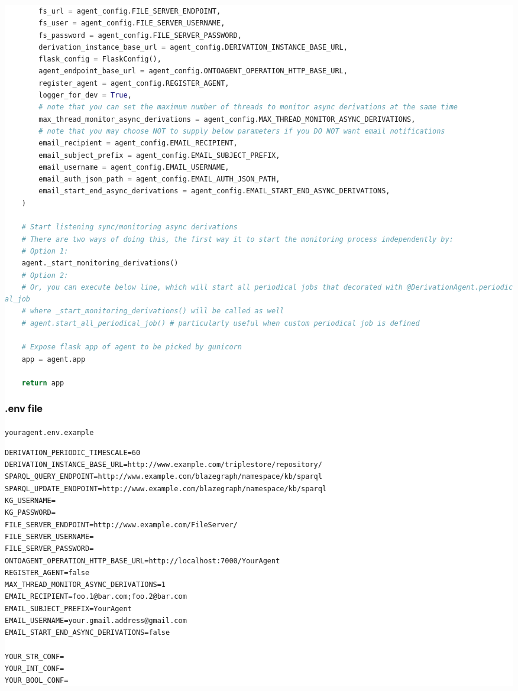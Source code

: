```python
        fs_url = agent_config.FILE_SERVER_ENDPOINT,
        fs_user = agent_config.FILE_SERVER_USERNAME,
        fs_password = agent_config.FILE_SERVER_PASSWORD,
        derivation_instance_base_url = agent_config.DERIVATION_INSTANCE_BASE_URL,
        flask_config = FlaskConfig(),
        agent_endpoint_base_url = agent_config.ONTOAGENT_OPERATION_HTTP_BASE_URL,
        register_agent = agent_config.REGISTER_AGENT,
        logger_for_dev = True,
        # note that you can set the maximum number of threads to monitor async derivations at the same time
        max_thread_monitor_async_derivations = agent_config.MAX_THREAD_MONITOR_ASYNC_DERIVATIONS,
        # note that you may choose NOT to supply below parameters if you DO NOT want email notifications
        email_recipient = agent_config.EMAIL_RECIPIENT,
        email_subject_prefix = agent_config.EMAIL_SUBJECT_PREFIX,
        email_username = agent_config.EMAIL_USERNAME,
        email_auth_json_path = agent_config.EMAIL_AUTH_JSON_PATH,
        email_start_end_async_derivations = agent_config.EMAIL_START_END_ASYNC_DERIVATIONS,
    )

    # Start listening sync/monitoring async derivations
    # There are two ways of doing this, the first way it to start the monitoring process independently by:
    # Option 1:
    agent._start_monitoring_derivations()
    # Option 2:
    # Or, you can execute below line, which will start all periodical jobs that decorated with @DerivationAgent.periodical_job
    # where _start_monitoring_derivations() will be called as well
    # agent.start_all_periodical_job() # particularly useful when custom periodical job is defined

    # Expose flask app of agent to be picked by gunicorn
    app = agent.app

    return app
```


### .env file

`youragent.env.example`

```
DERIVATION_PERIODIC_TIMESCALE=60
DERIVATION_INSTANCE_BASE_URL=http://www.example.com/triplestore/repository/
SPARQL_QUERY_ENDPOINT=http://www.example.com/blazegraph/namespace/kb/sparql
SPARQL_UPDATE_ENDPOINT=http://www.example.com/blazegraph/namespace/kb/sparql
KG_USERNAME=
KG_PASSWORD=
FILE_SERVER_ENDPOINT=http://www.example.com/FileServer/
FILE_SERVER_USERNAME=
FILE_SERVER_PASSWORD=
ONTOAGENT_OPERATION_HTTP_BASE_URL=http://localhost:7000/YourAgent
REGISTER_AGENT=false
MAX_THREAD_MONITOR_ASYNC_DERIVATIONS=1
EMAIL_RECIPIENT=foo.1@bar.com;foo.2@bar.com
EMAIL_SUBJECT_PREFIX=YourAgent
EMAIL_USERNAME=your.gmail.address@gmail.com
EMAIL_START_END_ASYNC_DERIVATIONS=false

YOUR_STR_CONF=
YOUR_INT_CONF=
YOUR_BOOL_CONF=
```

